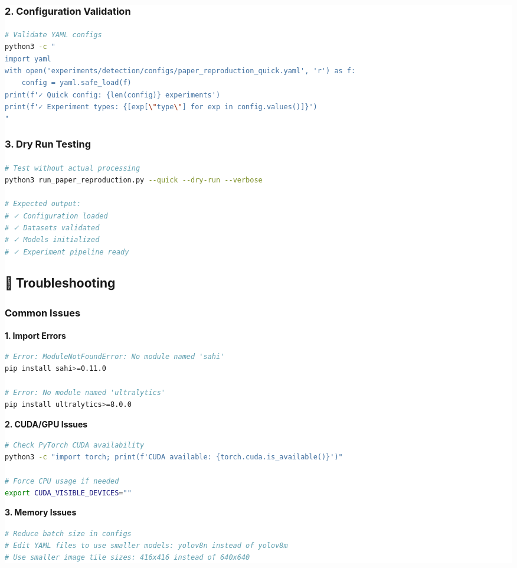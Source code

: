 ### 2. Configuration Validation

```bash
# Validate YAML configs
python3 -c "
import yaml
with open('experiments/detection/configs/paper_reproduction_quick.yaml', 'r') as f:
    config = yaml.safe_load(f)
print(f'✓ Quick config: {len(config)} experiments')
print(f'✓ Experiment types: {[exp[\"type\"] for exp in config.values()]}')
"
```

### 3. Dry Run Testing

```bash
# Test without actual processing
python3 run_paper_reproduction.py --quick --dry-run --verbose

# Expected output:
# ✓ Configuration loaded
# ✓ Datasets validated
# ✓ Models initialized
# ✓ Experiment pipeline ready
```

## 🔧 Troubleshooting

### Common Issues

**1. Import Errors**
```bash
# Error: ModuleNotFoundError: No module named 'sahi'
pip install sahi>=0.11.0

# Error: No module named 'ultralytics'
pip install ultralytics>=8.0.0
```

**2. CUDA/GPU Issues**
```bash
# Check PyTorch CUDA availability
python3 -c "import torch; print(f'CUDA available: {torch.cuda.is_available()}')"

# Force CPU usage if needed
export CUDA_VISIBLE_DEVICES=""
```

**3. Memory Issues**
```bash
# Reduce batch size in configs
# Edit YAML files to use smaller models: yolov8n instead of yolov8m
# Use smaller image tile sizes: 416x416 instead of 640x640
```
